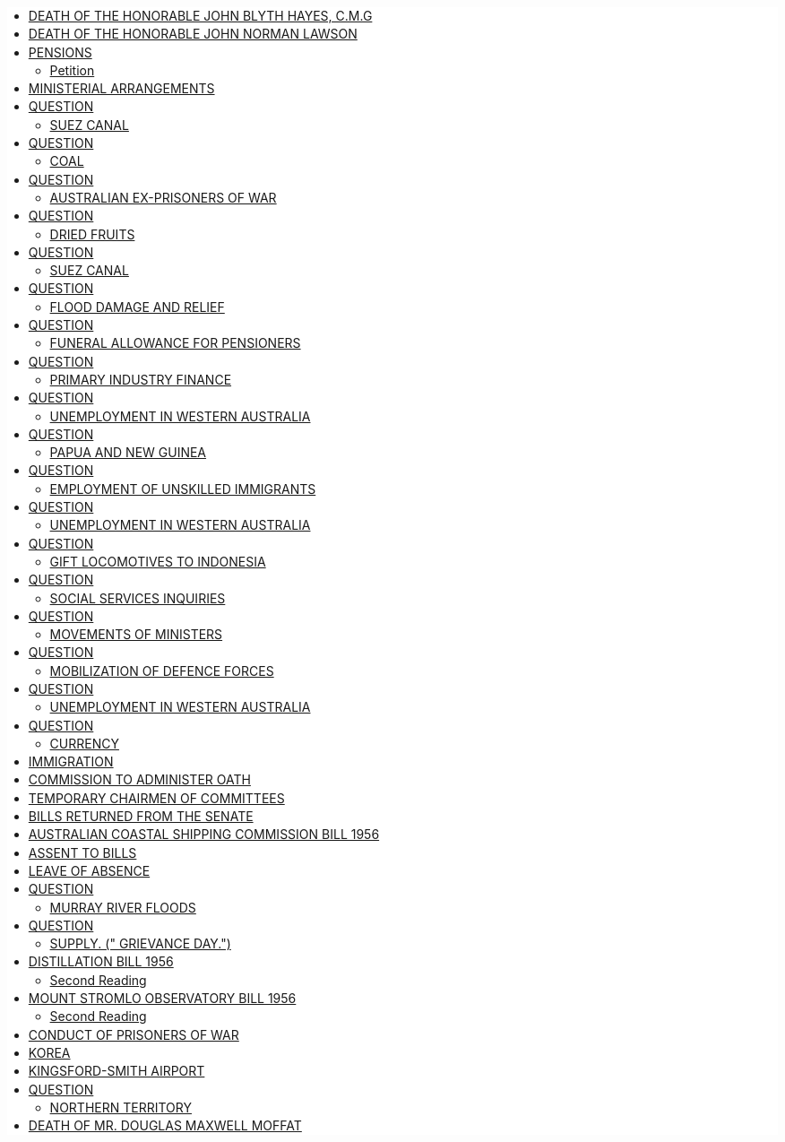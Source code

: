 

* [DEATH OF THE HONORABLE JOHN BLYTH HAYES, C.M.G](#debate-0)
* [DEATH OF THE HONORABLE JOHN NORMAN LAWSON](#debate-1)
* [PENSIONS](#debate-2)
    * [Petition](#subdebate-2-0)
* [MINISTERIAL ARRANGEMENTS](#debate-3)
* [QUESTION](#debate-4)
    * [SUEZ CANAL](#subdebate-4-0)
* [QUESTION](#debate-5)
    * [COAL](#subdebate-5-0)
* [QUESTION](#debate-6)
    * [AUSTRALIAN EX-PRISONERS OF WAR](#subdebate-6-0)
* [QUESTION](#debate-7)
    * [DRIED FRUITS](#subdebate-7-0)
* [QUESTION](#debate-8)
    * [SUEZ CANAL](#subdebate-8-0)
* [QUESTION](#debate-9)
    * [FLOOD DAMAGE AND RELIEF](#subdebate-9-0)
* [QUESTION](#debate-10)
    * [FUNERAL ALLOWANCE FOR PENSIONERS](#subdebate-10-0)
* [QUESTION](#debate-11)
    * [PRIMARY INDUSTRY FINANCE](#subdebate-11-0)
* [QUESTION](#debate-12)
    * [UNEMPLOYMENT IN WESTERN AUSTRALIA](#subdebate-12-0)
* [QUESTION](#debate-13)
    * [PAPUA AND NEW GUINEA](#subdebate-13-0)
* [QUESTION](#debate-14)
    * [EMPLOYMENT OF UNSKILLED IMMIGRANTS](#subdebate-14-0)
* [QUESTION](#debate-15)
    * [UNEMPLOYMENT IN WESTERN AUSTRALIA](#subdebate-15-0)
* [QUESTION](#debate-16)
    * [GIFT LOCOMOTIVES TO INDONESIA](#subdebate-16-0)
* [QUESTION](#debate-17)
    * [SOCIAL SERVICES INQUIRIES](#subdebate-17-0)
* [QUESTION](#debate-18)
    * [MOVEMENTS OF MINISTERS](#subdebate-18-0)
* [QUESTION](#debate-19)
    * [MOBILIZATION OF DEFENCE FORCES](#subdebate-19-0)
* [QUESTION](#debate-20)
    * [UNEMPLOYMENT IN WESTERN AUSTRALIA](#subdebate-20-0)
* [QUESTION](#debate-21)
    * [CURRENCY](#subdebate-21-0)
* [IMMIGRATION](#debate-22)
* [COMMISSION TO ADMINISTER OATH](#debate-23)
* [TEMPORARY CHAIRMEN OF COMMITTEES](#debate-24)
* [BILLS RETURNED FROM THE SENATE](#debate-25)
* [AUSTRALIAN COASTAL SHIPPING COMMISSION BILL 1956](#debate-26)
* [ASSENT TO BILLS](#debate-27)
* [LEAVE OF ABSENCE](#debate-28)
* [QUESTION](#debate-29)
    * [MURRAY RIVER FLOODS](#subdebate-29-0)
* [QUESTION](#debate-30)
    * [SUPPLY. (" GRIEVANCE DAY.")](#subdebate-30-0)
* [DISTILLATION BILL 1956](#debate-31)
    * [Second Reading](#subdebate-31-0)
* [MOUNT STROMLO OBSERVATORY BILL 1956](#debate-32)
    * [Second Reading](#subdebate-32-0)
* [CONDUCT OF PRISONERS OF WAR](#debate-33)
* [KOREA](#debate-34)
* [KINGSFORD-SMITH AIRPORT](#debate-35)
* [QUESTION](#debate-36)
    * [NORTHERN TERRITORY](#subdebate-36-0)
* [DEATH OF MR. DOUGLAS MAXWELL MOFFAT](#debate-37)
